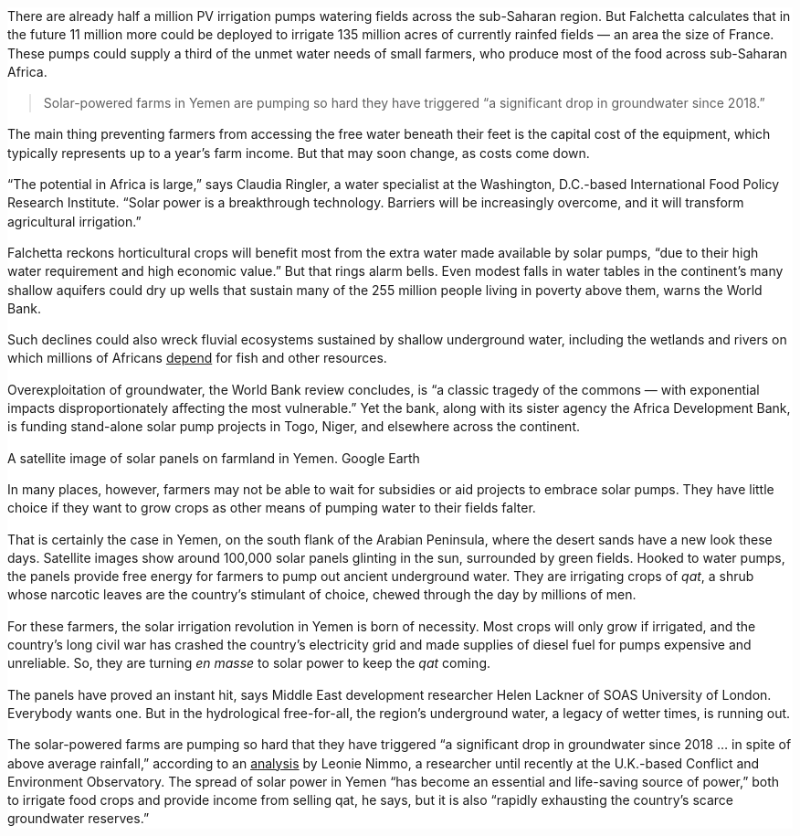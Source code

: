 There are already half a million PV irrigation pumps watering fields across the sub-Saharan region. But Falchetta calculates that in the future 11 million more could be deployed to irrigate 135 million acres of currently rainfed fields — an area the size of France. These pumps could supply a third of the unmet water needs of small farmers, who produce most of the food across sub-Saharan Africa.

> Solar-powered farms in Yemen are pumping so hard they have triggered “a significant drop in groundwater since 2018.”

The main thing preventing farmers from accessing the free water beneath their feet is the capital cost of the equipment, which typically represents up to a year’s farm income. But that may soon change, as costs come down.

“The potential in Africa is large,” says Claudia Ringler, a water specialist at the Washington, D.C.-based International Food Policy Research Institute. “Solar power is a breakthrough technology. Barriers will be increasingly overcome, and it will transform agricultural irrigation.”

Falchetta reckons horticultural crops will benefit most from the extra water made available by solar pumps, “due to their high water requirement and high economic value.” But that rings alarm bells. Even modest falls in water tables in the continent’s many shallow aquifers could dry up wells that sustain many of the 255 million people living in poverty above them, warns the World Bank.

Such declines could also wreck fluvial ecosystems sustained by shallow underground water, including the wetlands and rivers on which millions of Africans [depend](https://www.iwmi.cgiar.org/archive/wle/thrive/2013/09/02/what%E2%80%99s-really-causing-water-scarcity-africa-south-sahara/) for fish and other resources.

Overexploitation of groundwater, the World Bank review concludes, is “a classic tragedy of the commons — with exponential impacts disproportionately affecting the most vulnerable.” Yet the bank, along with its sister agency the Africa Development Bank, is funding stand-alone solar pump projects in Togo, Niger, and elsewhere across the continent.

A satellite image of solar panels on farmland in Yemen. Google Earth

In many places, however, farmers may not be able to wait for subsidies or aid projects to embrace solar pumps. They have little choice if they want to grow crops as other means of pumping water to their fields falter.

That is certainly the case in Yemen, on the south flank of the Arabian Peninsula, where the desert sands have a new look these days. Satellite images show around 100,000 solar panels glinting in the sun, surrounded by green fields. Hooked to water pumps, the panels provide free energy for farmers to pump out ancient underground water. They are irrigating crops of *qat*, a shrub whose narcotic leaves are the country’s stimulant of choice, chewed through the day by millions of men.

For these farmers, the solar irrigation revolution in Yemen is born of necessity. Most crops will only grow if irrigated, and the country’s long civil war has crashed the country’s electricity grid and made supplies of diesel fuel for pumps expensive and unreliable. So, they are turning *en masse* to solar power to keep the *qat* coming.

The panels have proved an instant hit, says Middle East development researcher Helen Lackner of SOAS University of London. Everybody wants one. But in the hydrological free-for-all, the region’s underground water, a legacy of wetter times, is running out.

The solar-powered farms are pumping so hard that they have triggered “a significant drop in groundwater since 2018 … in spite of above average rainfall,” according to an [analysis](https://ceobs.org/groundwater-depletion-clouds-yemens-solar-energy-revolution/) by Leonie Nimmo, a researcher until recently at the U.K.-based Conflict and Environment Observatory. The spread of solar power in Yemen “has become an essential and life-saving source of power,” both to irrigate food crops and provide income from selling qat, he says, but it is also “rapidly exhausting the country’s scarce groundwater reserves.”
